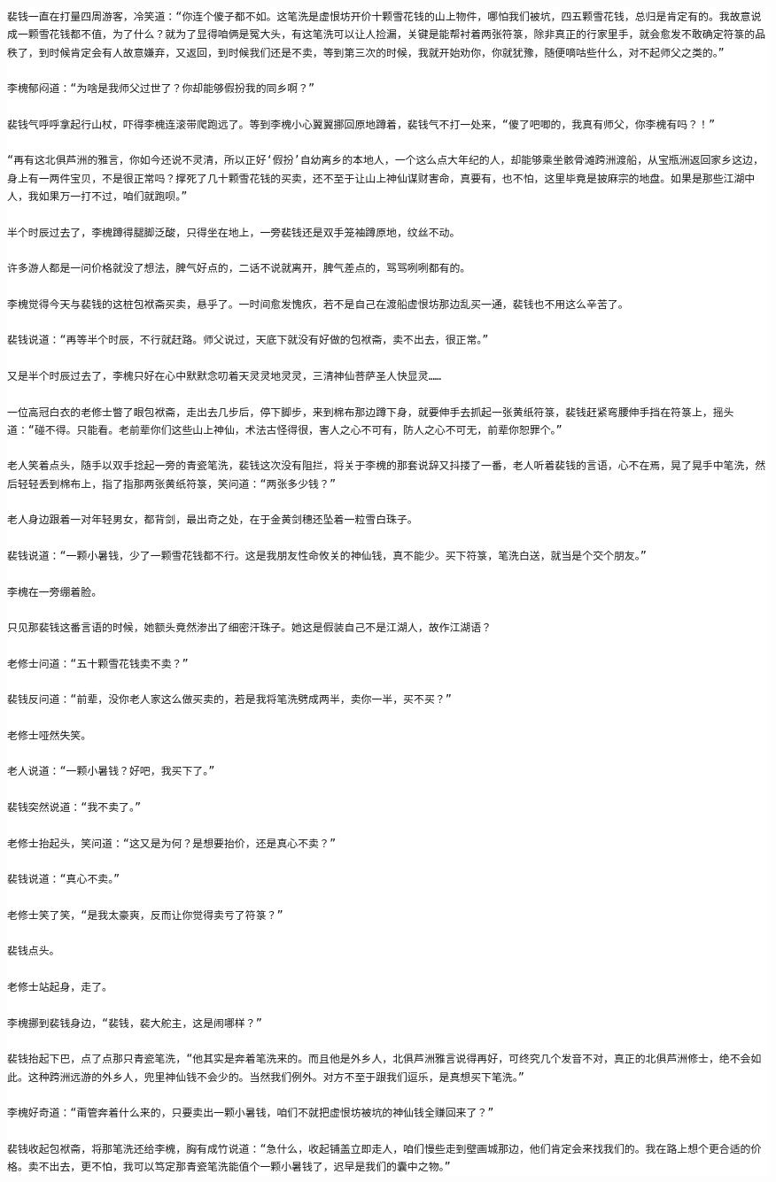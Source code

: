     裴钱一直在打量四周游客，冷笑道：“你连个傻子都不如。这笔洗是虚恨坊开价十颗雪花钱的山上物件，哪怕我们被坑，四五颗雪花钱，总归是肯定有的。我故意说成一颗雪花钱都不值，为了什么？就为了显得咱俩是冤大头，有这笔洗可以让人捡漏，关键是能帮衬着两张符箓，除非真正的行家里手，就会愈发不敢确定符箓的品秩了，到时候肯定会有人故意嫌弃，又返回，到时候我们还是不卖，等到第三次的时候，我就开始劝你，你就犹豫，随便嘀咕些什么，对不起师父之类的。”

    李槐郁闷道：“为啥是我师父过世了？你却能够假扮我的同乡啊？”

    裴钱气呼呼拿起行山杖，吓得李槐连滚带爬跑远了。等到李槐小心翼翼挪回原地蹲着，裴钱气不打一处来，“傻了吧唧的，我真有师父，你李槐有吗？！”

    “再有这北俱芦洲的雅言，你如今还说不灵清，所以正好‘假扮’自幼离乡的本地人，一个这么点大年纪的人，却能够乘坐骸骨滩跨洲渡船，从宝瓶洲返回家乡这边，身上有一两件宝贝，不是很正常吗？撑死了几十颗雪花钱的买卖，还不至于让山上神仙谋财害命，真要有，也不怕，这里毕竟是披麻宗的地盘。如果是那些江湖中人，我如果万一打不过，咱们就跑呗。”

    半个时辰过去了，李槐蹲得腿脚泛酸，只得坐在地上，一旁裴钱还是双手笼袖蹲原地，纹丝不动。

    许多游人都是一问价格就没了想法，脾气好点的，二话不说就离开，脾气差点的，骂骂咧咧都有的。

    李槐觉得今天与裴钱的这桩包袱斋买卖，悬乎了。一时间愈发愧疚，若不是自己在渡船虚恨坊那边乱买一通，裴钱也不用这么辛苦了。

    裴钱说道：“再等半个时辰，不行就赶路。师父说过，天底下就没有好做的包袱斋，卖不出去，很正常。”

    又是半个时辰过去了，李槐只好在心中默默念叨着天灵灵地灵灵，三清神仙菩萨圣人快显灵……

    一位高冠白衣的老修士瞥了眼包袱斋，走出去几步后，停下脚步，来到棉布那边蹲下身，就要伸手去抓起一张黄纸符箓，裴钱赶紧弯腰伸手挡在符箓上，摇头道：“碰不得。只能看。老前辈你们这些山上神仙，术法古怪得很，害人之心不可有，防人之心不可无，前辈你恕罪个。”

    老人笑着点头，随手以双手捻起一旁的青瓷笔洗，裴钱这次没有阻拦，将关于李槐的那套说辞又抖搂了一番，老人听着裴钱的言语，心不在焉，晃了晃手中笔洗，然后轻轻丢到棉布上，指了指那两张黄纸符箓，笑问道：“两张多少钱？”

    老人身边跟着一对年轻男女，都背剑，最出奇之处，在于金黄剑穗还坠着一粒雪白珠子。

    裴钱说道：“一颗小暑钱，少了一颗雪花钱都不行。这是我朋友性命攸关的神仙钱，真不能少。买下符箓，笔洗白送，就当是个交个朋友。”

    李槐在一旁绷着脸。

    只见那裴钱这番言语的时候，她额头竟然渗出了细密汗珠子。她这是假装自己不是江湖人，故作江湖语？

    老修士问道：“五十颗雪花钱卖不卖？”

    裴钱反问道：“前辈，没你老人家这么做买卖的，若是我将笔洗劈成两半，卖你一半，买不买？”

    老修士哑然失笑。

    老人说道：“一颗小暑钱？好吧，我买下了。”

    裴钱突然说道：“我不卖了。”

    老修士抬起头，笑问道：“这又是为何？是想要抬价，还是真心不卖？”

    裴钱说道：“真心不卖。”

    老修士笑了笑，“是我太豪爽，反而让你觉得卖亏了符箓？”

    裴钱点头。

    老修士站起身，走了。

    李槐挪到裴钱身边，“裴钱，裴大舵主，这是闹哪样？”

    裴钱抬起下巴，点了点那只青瓷笔洗，“他其实是奔着笔洗来的。而且他是外乡人，北俱芦洲雅言说得再好，可终究几个发音不对，真正的北俱芦洲修士，绝不会如此。这种跨洲远游的外乡人，兜里神仙钱不会少的。当然我们例外。对方不至于跟我们逗乐，是真想买下笔洗。”

    李槐好奇道：“甭管奔着什么来的，只要卖出一颗小暑钱，咱们不就把虚恨坊被坑的神仙钱全赚回来了？”

    裴钱收起包袱斋，将那笔洗还给李槐，胸有成竹说道：“急什么，收起铺盖立即走人，咱们慢些走到壁画城那边，他们肯定会来找我们的。我在路上想个更合适的价格。卖不出去，更不怕，我可以笃定那青瓷笔洗能值个一颗小暑钱了，迟早是我们的囊中之物。”
